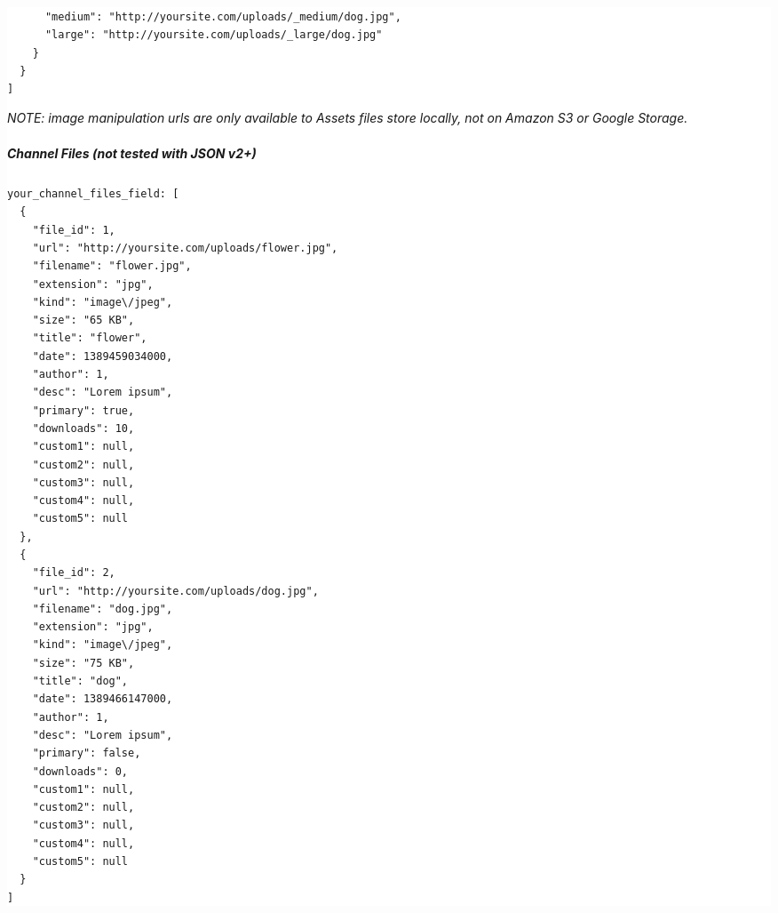 ```
      "medium": "http://yoursite.com/uploads/_medium/dog.jpg",
      "large": "http://yoursite.com/uploads/_large/dog.jpg"
    }
  }
]
```

*NOTE: image manipulation urls are only available to Assets files store locally, not on Amazon S3 or Google Storage.*

##### Channel Files (not tested with JSON v2+)

```
your_channel_files_field: [
  {
    "file_id": 1,
    "url": "http://yoursite.com/uploads/flower.jpg",
    "filename": "flower.jpg",
    "extension": "jpg",
    "kind": "image\/jpeg",
    "size": "65 KB",
    "title": "flower",
    "date": 1389459034000,
    "author": 1,
    "desc": "Lorem ipsum",
    "primary": true,
    "downloads": 10,
    "custom1": null,
    "custom2": null,
    "custom3": null,
    "custom4": null,
    "custom5": null
  },
  {
    "file_id": 2,
    "url": "http://yoursite.com/uploads/dog.jpg",
    "filename": "dog.jpg",
    "extension": "jpg",
    "kind": "image\/jpeg",
    "size": "75 KB",
    "title": "dog",
    "date": 1389466147000,
    "author": 1,
    "desc": "Lorem ipsum",
    "primary": false,
    "downloads": 0,
    "custom1": null,
    "custom2": null,
    "custom3": null,
    "custom4": null,
    "custom5": null
  }
]
```
